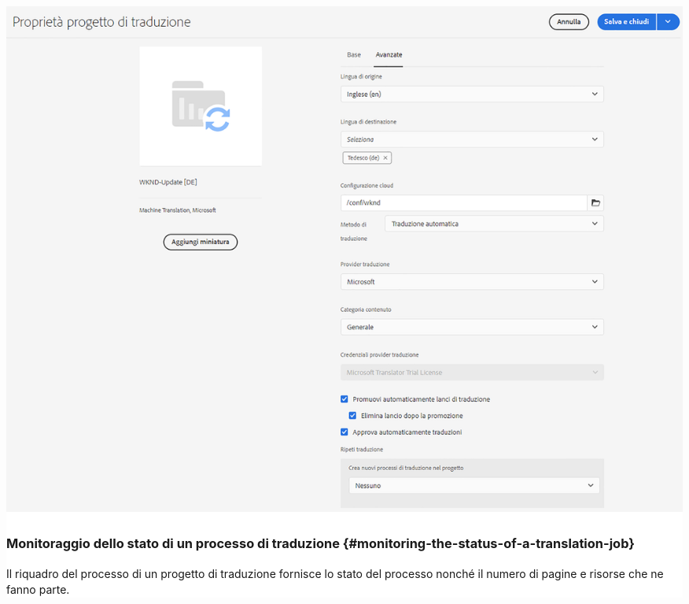 ![Proprietà progetto di traduzione](../assets/translation-project-properties.png)

### Monitoraggio dello stato di un processo di traduzione {#monitoring-the-status-of-a-translation-job}

Il riquadro del processo di un progetto di traduzione fornisce lo stato del processo nonché il numero di pagine e risorse che ne fanno parte.
